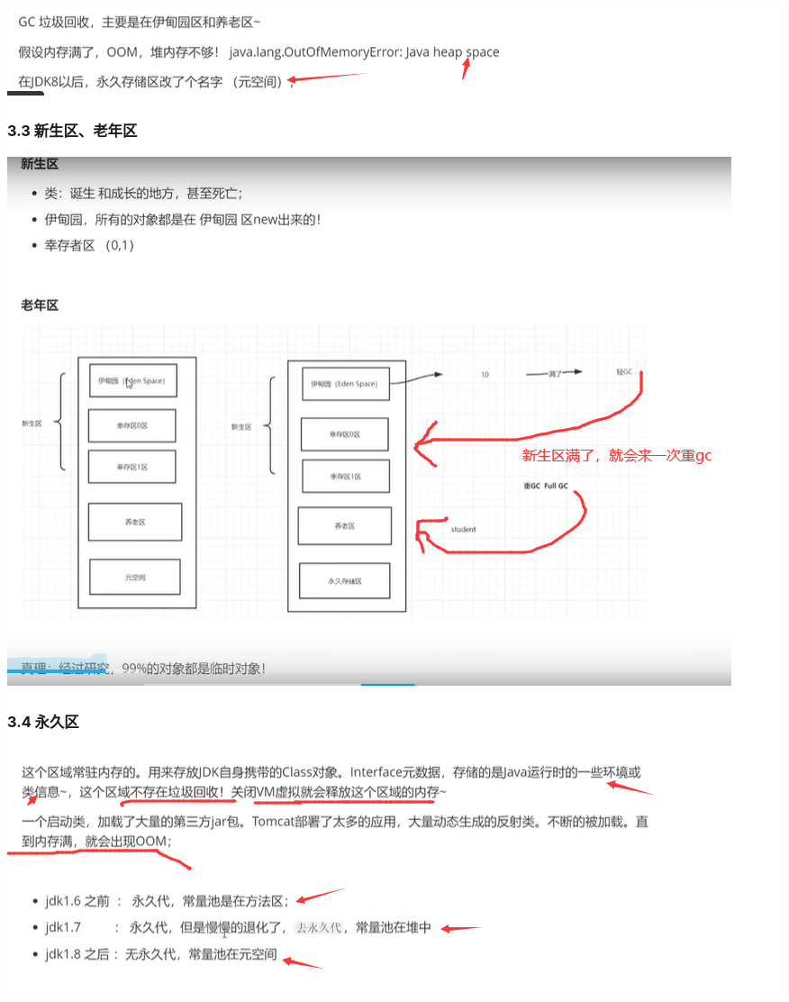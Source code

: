  ![image-20210820104449410](md图片/image-20210820104449410.png)

### 3.3 新生区、老年区

 ![image-20210820105331140](md图片/image-20210820105331140.png)

### 3.4 永久区

 ![image-20210820105529364](md图片/image-20210820105529364.png)

